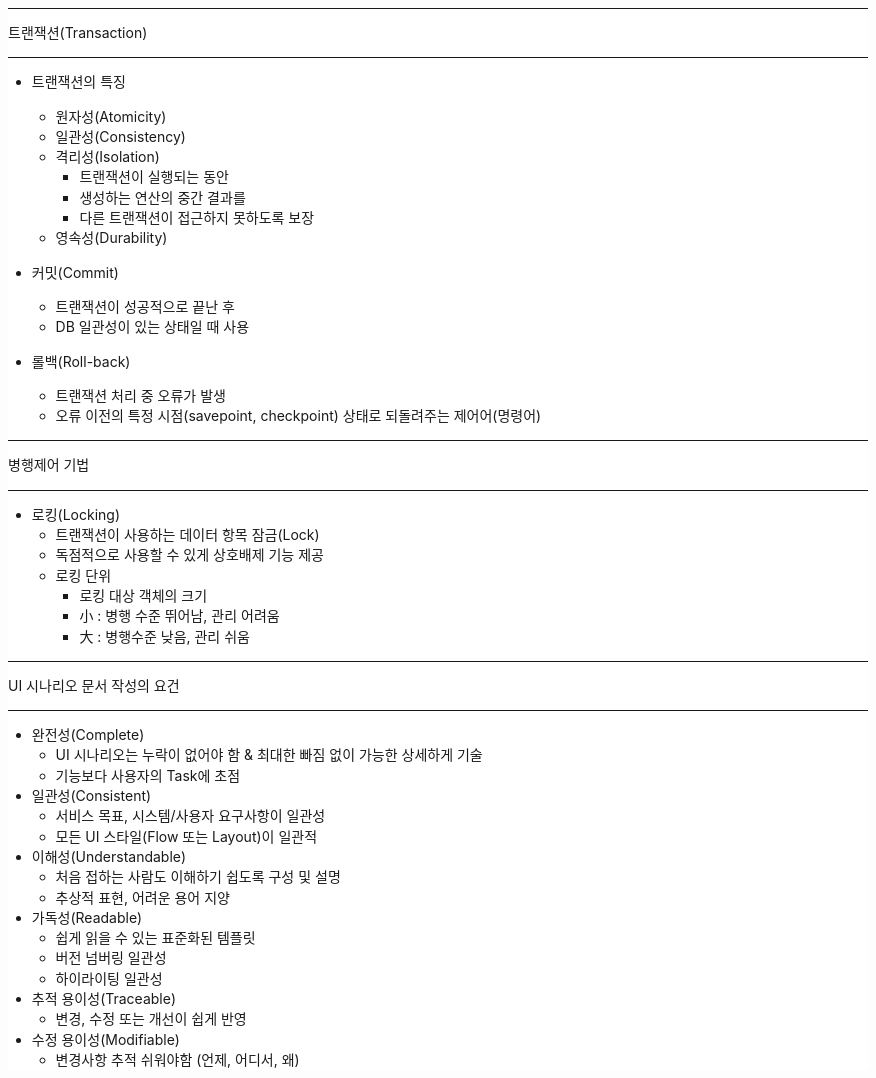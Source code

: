 

---

트랜잭션(Transaction)

---

- 트랜잭션의 특징
  - 원자성(Atomicity)
  - 일관성(Consistency)
  - 격리성(Isolation)
    - 트랜잭션이 실행되는 동안
    - 생성하는 연산의 중간 결과를
    - 다른 트랜잭션이 접근하지 못하도록 보장
  - 영속성(Durability)

- 커밋(Commit)
  - 트랜잭션이 성공적으로 끝난 후
  - DB 일관성이 있는 상태일 때 사용

- 롤백(Roll-back)
  - 트랜잭션 처리 중 오류가 발생
  - 오류 이전의 특정 시점(savepoint, checkpoint) 상태로 되돌려주는 제어어(명령어)



---

병행제어 기법

---

- 로킹(Locking)
  - 트랜잭션이 사용하는 데이터 항목 잠금(Lock)
  - 독점적으로 사용할 수 있게 상호배제 기능 제공
  - 로킹 단위
    - 로킹 대상 객체의 크기
    - 小 : 병행 수준 뛰어남, 관리 어려움
    - 大 : 병행수준 낮음, 관리 쉬움



---

UI 시나리오 문서 작성의 요건

---

- 완전성(Complete)
  - UI 시나리오는 누락이 없어야 함 & 최대한 빠짐 없이 가능한 상세하게 기술
  - 기능보다 사용자의 Task에 초점
- 일관성(Consistent)
  - 서비스 목표, 시스템/사용자 요구사항이 일관성
  - 모든 UI 스타일(Flow 또는 Layout)이 일관적
- 이해성(Understandable)
  - 처음 접하는 사람도 이해하기 쉽도록 구성 및 설명
  - 추상적 표현, 어려운 용어 지양
- 가독성(Readable)
  - 쉽게 읽을 수 있는 표준화된 템플릿
  - 버전 넘버링 일관성
  - 하이라이팅 일관성
- 추적 용이성(Traceable)
  - 변경, 수정 또는 개선이 쉽게 반영
- 수정 용이성(Modifiable)
  - 변경사항 추적 쉬워야함 (언제, 어디서, 왜)
